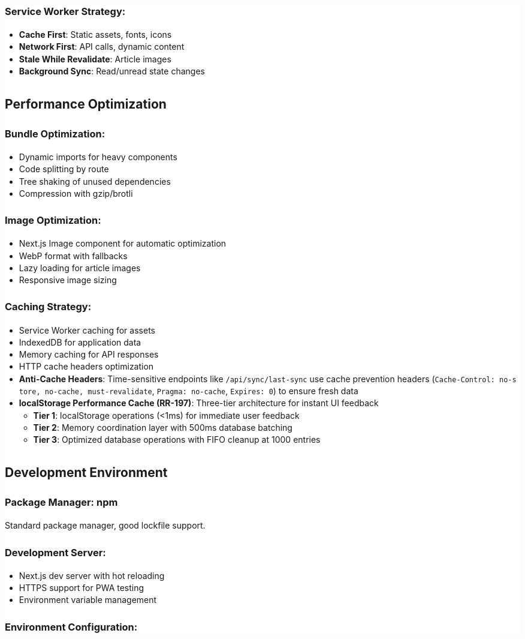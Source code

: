 ### Service Worker Strategy:

- **Cache First**: Static assets, fonts, icons
- **Network First**: API calls, dynamic content
- **Stale While Revalidate**: Article images
- **Background Sync**: Read/unread state changes

## Performance Optimization

### Bundle Optimization:

- Dynamic imports for heavy components
- Code splitting by route
- Tree shaking of unused dependencies
- Compression with gzip/brotli

### Image Optimization:

- Next.js Image component for automatic optimization
- WebP format with fallbacks
- Lazy loading for article images
- Responsive image sizing

### Caching Strategy:

- Service Worker caching for assets
- IndexedDB for application data
- Memory caching for API responses
- HTTP cache headers optimization
- **Anti-Cache Headers**: Time-sensitive endpoints like `/api/sync/last-sync` use cache prevention headers (`Cache-Control: no-store, no-cache, must-revalidate`, `Pragma: no-cache`, `Expires: 0`) to ensure fresh data
- **localStorage Performance Cache (RR-197)**: Three-tier architecture for instant UI feedback
  - **Tier 1**: localStorage operations (<1ms) for immediate user feedback
  - **Tier 2**: Memory coordination layer with 500ms database batching
  - **Tier 3**: Optimized database operations with FIFO cleanup at 1000 entries

## Development Environment

### Package Manager: **npm**

Standard package manager, good lockfile support.

### Development Server:

- Next.js dev server with hot reloading
- HTTPS support for PWA testing
- Environment variable management

### Environment Configuration:
